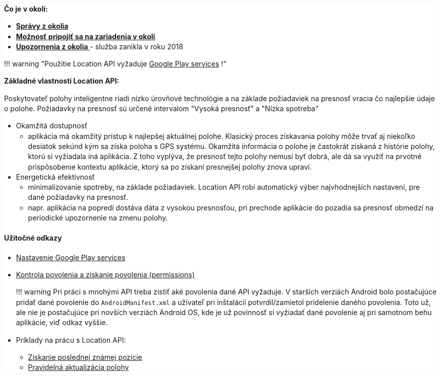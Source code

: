  **Čo je v okolí:**

- [**Správy z okolia**](https://developers.google.com/nearby/messages)
- [**Možnosť pripojiť sa na zariadenia v okolí**](https://developers.google.com/nearby/connections)
- [**Upozornenia z okolia** ](https://developers.google.com/nearby/notifications) - služba zanikla v roku 2018

!!! warning "Použitie Location API vyžaduje [Google Play services](https://developers.google.com/android/guides/setup) !"

**Základné vlastnosti Location API:**

Poskytovateľ polohy inteligentne riadi nízko úrovňové technológie a na základe požiadaviek na presnosť vracia čo najlepšie údaje o polohe. Požiadavky na presnosť sú určené intervalom "Vysoká presnosť" a "Nízka spotreba"

- Okamžitá dostupnosť
  - aplikácia má okamžitý prístup k najlepšej aktuálnej polohe. Klasický proces získavania polohy môže  trvať aj niekoľko desiatok sekúnd kým sa získa poloha s GPS systému. Okamžitá informácia o polohe je častokrát získaná z histórie polohy, ktorú si vyžiadala iná aplikácia. Z toho vyplýva, že presnosť tejto polohy nemusí byť dobrá, ale dá sa využiť na prvotné prispôsobenie kontextu aplikácie, ktorý sa po získaní presnejšej polohy znova upraví. 
- Energetická efektívnosť
  - minimalizovanie spotreby, na základe požiadaviek.  Location API  robí automatický výber najvhodnejších nastavení, pre dané požiadavky na presnosť.
  - napr. aplikácia na popredí dostáva dáta z vysokou presnosťou, pri prechode aplikácie do pozadia sa presnosť obmedzí na periodické upozornenie na zmenu polohy.  

#### Užitočné odkazy

- [Nastavenie Google Play services](http://developer.android.com/google/play-services/setup.html)
- [Kontrola povolenia a získanie povolenia (permissions)](https://developer.android.com/training/permissions/requesting.html)

	!!! warning
		Pri práci s mnohými API  treba zistiť aké povolenia dané API vyžaduje. V starších verziách Android bolo postačujúce pridať dané povolenie do `AndroidManifest.xml` a  užívateľ pri inštalácií potvrdil/zamietol pridelenie daného povolenia. Toto už, ale nie je postačujúce pri novších verziách Android  OS, kde je už povinnosť si vyžiadať dané povolenie aj pri samotnom behu aplikácie,  viď  odkaz vyššie.

- Príklady na prácu s Location API:
  	
  	- [Získanie poslednej známej pozície](https://developer.android.com/training/permissions/requesting.html)
  	- [Pravidelná aktualizácia polohy](https://github.com/googlesamples/android-play-location/blob/master/LocationUpdates/app/src/main/java/com/google/android/gms/location/sample/locationupdates/MainActivity.java)